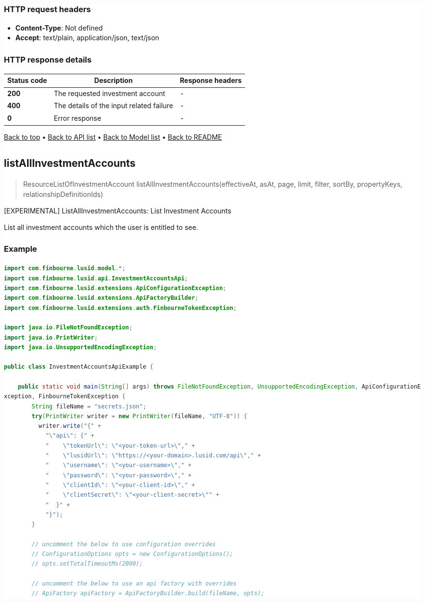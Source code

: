 ### HTTP request headers

- **Content-Type**: Not defined
- **Accept**: text/plain, application/json, text/json


### HTTP response details
| Status code | Description | Response headers |
|-------------|-------------|------------------|
| **200** | The requested investment account |  -  |
| **400** | The details of the input related failure |  -  |
| **0** | Error response |  -  |

[Back to top](#) &#8226; [Back to API list](../README.md#documentation-for-api-endpoints) &#8226; [Back to Model list](../README.md#documentation-for-models) &#8226; [Back to README](../README.md)


## listAllInvestmentAccounts

> ResourceListOfInvestmentAccount listAllInvestmentAccounts(effectiveAt, asAt, page, limit, filter, sortBy, propertyKeys, relationshipDefinitionIds)

[EXPERIMENTAL] ListAllInvestmentAccounts: List Investment Accounts

List all investment accounts which the user is entitled to see.

### Example

```java
import com.finbourne.lusid.model.*;
import com.finbourne.lusid.api.InvestmentAccountsApi;
import com.finbourne.lusid.extensions.ApiConfigurationException;
import com.finbourne.lusid.extensions.ApiFactoryBuilder;
import com.finbourne.lusid.extensions.auth.FinbourneTokenException;

import java.io.FileNotFoundException;
import java.io.PrintWriter;
import java.io.UnsupportedEncodingException;

public class InvestmentAccountsApiExample {

    public static void main(String[] args) throws FileNotFoundException, UnsupportedEncodingException, ApiConfigurationException, FinbourneTokenException {
        String fileName = "secrets.json";
        try(PrintWriter writer = new PrintWriter(fileName, "UTF-8")) {
          writer.write("{" +
            "\"api\": {" +
            "    \"tokenUrl\": \"<your-token-url>\"," +
            "    \"lusidUrl\": \"https://<your-domain>.lusid.com/api\"," +
            "    \"username\": \"<your-username>\"," +
            "    \"password\": \"<your-password>\"," +
            "    \"clientId\": \"<your-client-id>\"," +
            "    \"clientSecret\": \"<your-client-secret>\"" +
            "  }" +
            "}");
        }

        // uncomment the below to use configuration overrides
        // ConfigurationOptions opts = new ConfigurationOptions();
        // opts.setTotalTimeoutMs(2000);
        
        // uncomment the below to use an api factory with overrides
        // ApiFactory apiFactory = ApiFactoryBuilder.build(fileName, opts);
```